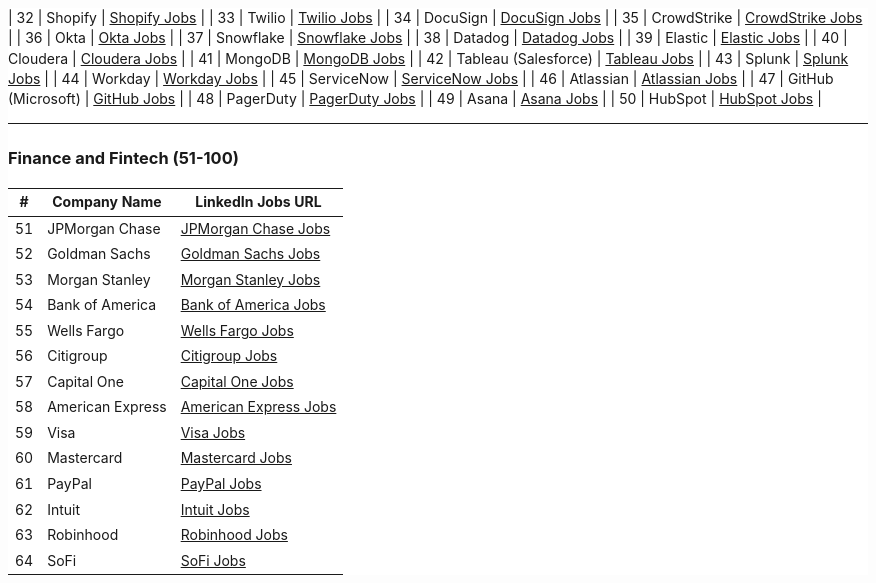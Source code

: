 | 32 | Shopify                | [Shopify Jobs](https://www.linkedin.com/company/shopify/jobs/)   |
| 33 | Twilio                 | [Twilio Jobs](https://www.linkedin.com/company/twilio/jobs/)     |
| 34 | DocuSign               | [DocuSign Jobs](https://www.linkedin.com/company/docusign/jobs/) |
| 35 | CrowdStrike            | [CrowdStrike Jobs](https://www.linkedin.com/company/crowdstrike/jobs/) |
| 36 | Okta                   | [Okta Jobs](https://www.linkedin.com/company/okta/jobs/)         |
| 37 | Snowflake              | [Snowflake Jobs](https://www.linkedin.com/company/snowflake-computing/jobs/) |
| 38 | Datadog                | [Datadog Jobs](https://www.linkedin.com/company/datadog/jobs/)   |
| 39 | Elastic                | [Elastic Jobs](https://www.linkedin.com/company/elastic/jobs/)   |
| 40 | Cloudera               | [Cloudera Jobs](https://www.linkedin.com/company/cloudera/jobs/) |
| 41 | MongoDB                | [MongoDB Jobs](https://www.linkedin.com/company/mongodb/jobs/)   |
| 42 | Tableau (Salesforce)   | [Tableau Jobs](https://www.linkedin.com/company/tableau-software/jobs/) |
| 43 | Splunk                 | [Splunk Jobs](https://www.linkedin.com/company/splunk/jobs/)     |
| 44 | Workday                | [Workday Jobs](https://www.linkedin.com/company/workday/jobs/)   |
| 45 | ServiceNow             | [ServiceNow Jobs](https://www.linkedin.com/company/servicenow/jobs/) |
| 46 | Atlassian              | [Atlassian Jobs](https://www.linkedin.com/company/atlassian/jobs/) |
| 47 | GitHub (Microsoft)     | [GitHub Jobs](https://www.linkedin.com/company/github/jobs/)     |
| 48 | PagerDuty              | [PagerDuty Jobs](https://www.linkedin.com/company/pagerduty/jobs/) |
| 49 | Asana                  | [Asana Jobs](https://www.linkedin.com/company/asana/jobs/)       |
| 50 | HubSpot                | [HubSpot Jobs](https://www.linkedin.com/company/hubspot/jobs/)   |

---

### **Finance and Fintech (51-100)**

| #  | Company Name           | LinkedIn Jobs URL                                               |
|----|------------------------|-----------------------------------------------------------------|
| 51 | JPMorgan Chase         | [JPMorgan Chase Jobs](https://www.linkedin.com/company/jpmorganchase/jobs/) |
| 52 | Goldman Sachs          | [Goldman Sachs Jobs](https://www.linkedin.com/company/goldman-sachs/jobs/) |
| 53 | Morgan Stanley         | [Morgan Stanley Jobs](https://www.linkedin.com/company/morgan-stanley/jobs/) |
| 54 | Bank of America        | [Bank of America Jobs](https://www.linkedin.com/company/bank-of-america/jobs/) |
| 55 | Wells Fargo            | [Wells Fargo Jobs](https://www.linkedin.com/company/wellsfargo/jobs/) |
| 56 | Citigroup              | [Citigroup Jobs](https://www.linkedin.com/company/citigroup/jobs/) |
| 57 | Capital One            | [Capital One Jobs](https://www.linkedin.com/company/capital-one/jobs/) |
| 58 | American Express       | [American Express Jobs](https://www.linkedin.com/company/american-express/jobs/) |
| 59 | Visa                   | [Visa Jobs](https://www.linkedin.com/company/visa/jobs/)         |
| 60 | Mastercard             | [Mastercard Jobs](https://www.linkedin.com/company/mastercard/jobs/) |
| 61 | PayPal                 | [PayPal Jobs](https://www.linkedin.com/company/paypal/jobs/)     |
| 62 | Intuit                 | [Intuit Jobs](https://www.linkedin.com/company/intuit/jobs/)     |
| 63 | Robinhood              | [Robinhood Jobs](https://www.linkedin.com/company/robinhood/jobs/) |
| 64 | SoFi                   | [SoFi Jobs](https://www.linkedin.com/company/sofi/jobs/)         |